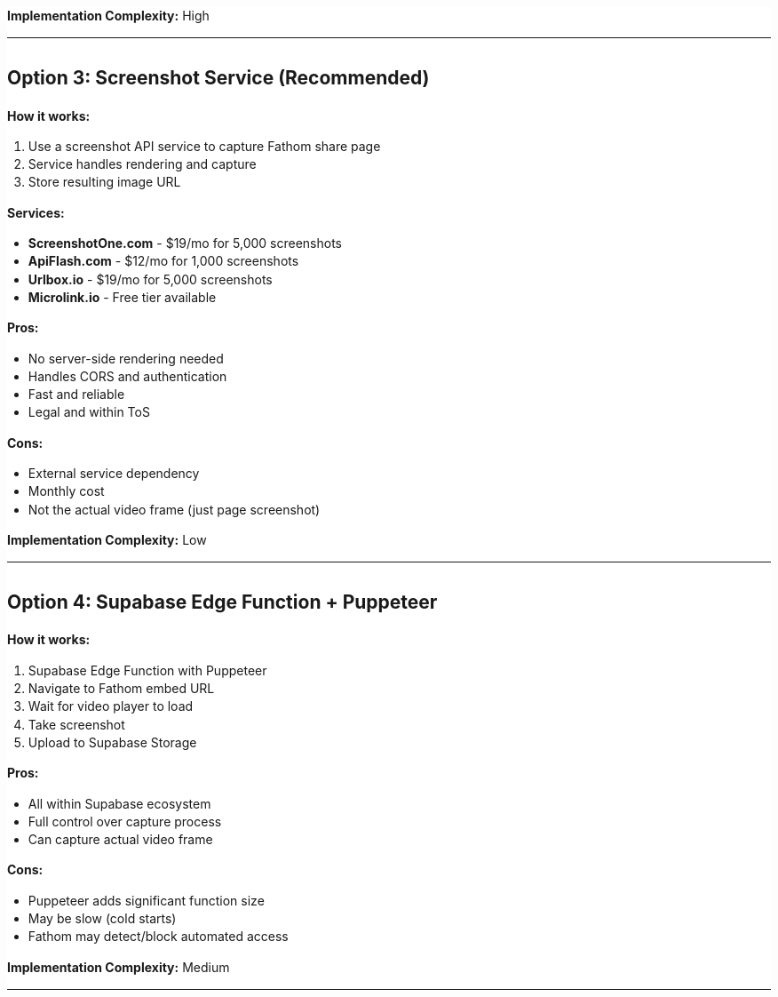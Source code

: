 **Implementation Complexity:** High

---

## Option 3: Screenshot Service (Recommended)

**How it works:**
1. Use a screenshot API service to capture Fathom share page
2. Service handles rendering and capture
3. Store resulting image URL

**Services:**
- **ScreenshotOne.com** - $19/mo for 5,000 screenshots
- **ApiFlash.com** - $12/mo for 1,000 screenshots
- **Urlbox.io** - $19/mo for 5,000 screenshots
- **Microlink.io** - Free tier available

**Pros:**
- No server-side rendering needed
- Handles CORS and authentication
- Fast and reliable
- Legal and within ToS

**Cons:**
- External service dependency
- Monthly cost
- Not the actual video frame (just page screenshot)

**Implementation Complexity:** Low

---

## Option 4: Supabase Edge Function + Puppeteer

**How it works:**
1. Supabase Edge Function with Puppeteer
2. Navigate to Fathom embed URL
3. Wait for video player to load
4. Take screenshot
5. Upload to Supabase Storage

**Pros:**
- All within Supabase ecosystem
- Full control over capture process
- Can capture actual video frame

**Cons:**
- Puppeteer adds significant function size
- May be slow (cold starts)
- Fathom may detect/block automated access

**Implementation Complexity:** Medium

---
